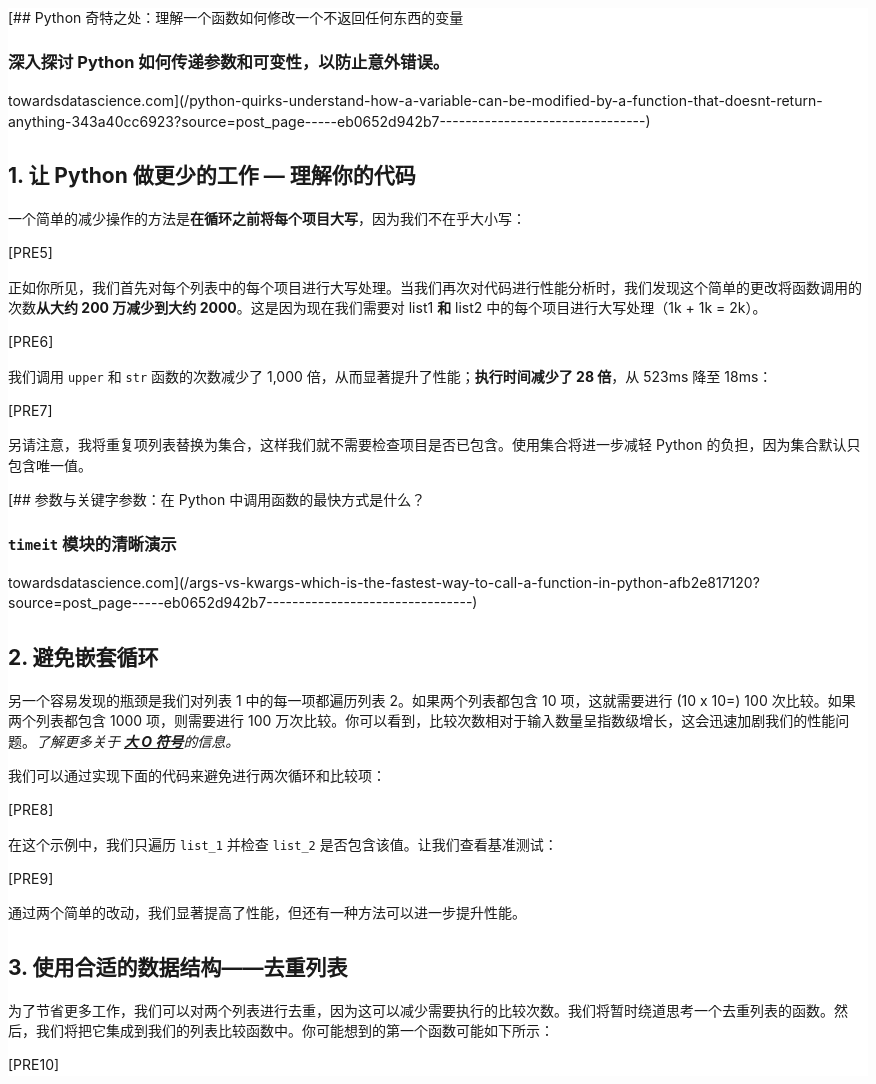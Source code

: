 [](/python-quirks-understand-how-a-variable-can-be-modified-by-a-function-that-doesnt-return-anything-343a40cc6923?source=post_page-----eb0652d942b7--------------------------------) [## Python 奇特之处：理解一个函数如何修改一个不返回任何东西的变量

### 深入探讨 Python 如何传递参数和可变性，以防止意外错误。

towardsdatascience.com](/python-quirks-understand-how-a-variable-can-be-modified-by-a-function-that-doesnt-return-anything-343a40cc6923?source=post_page-----eb0652d942b7--------------------------------)

## 1\. 让 Python 做更少的工作 — 理解你的代码

一个简单的减少操作的方法是**在循环之前将每个项目大写**，因为我们不在乎大小写：

[PRE5]

正如你所见，我们首先对每个列表中的每个项目进行大写处理。当我们再次对代码进行性能分析时，我们发现这个简单的更改将函数调用的次数**从大约 200 万减少到大约 2000**。这是因为现在我们需要对 list1 **和** list2 中的每个项目进行大写处理（1k + 1k = 2k）。

[PRE6]

我们调用 `upper` 和 `str` 函数的次数减少了 1,000 倍，从而显著提升了性能；**执行时间减少了 28 倍**，从 523ms 降至 18ms：

[PRE7]

另请注意，我将重复项列表替换为集合，这样我们就不需要检查项目是否已包含。使用集合将进一步减轻 Python 的负担，因为集合默认只包含唯一值。

[](/args-vs-kwargs-which-is-the-fastest-way-to-call-a-function-in-python-afb2e817120?source=post_page-----eb0652d942b7--------------------------------) [## 参数与关键字参数：在 Python 中调用函数的最快方式是什么？

### `timeit` 模块的清晰演示

towardsdatascience.com](/args-vs-kwargs-which-is-the-fastest-way-to-call-a-function-in-python-afb2e817120?source=post_page-----eb0652d942b7--------------------------------)

## 2\. 避免嵌套循环

另一个容易发现的瓶颈是我们对列表 1 中的每一项都遍历列表 2。如果两个列表都包含 10 项，这就需要进行 (10 x 10=) 100 次比较。如果两个列表都包含 1000 项，则需要进行 100 万次比较。你可以看到，比较次数相对于输入数量呈指数级增长，这会迅速加剧我们的性能问题。*了解更多关于* [***大 O 符号***](https://en.wikipedia.org/wiki/Big_O_notation)*的信息。*

我们可以通过实现下面的代码来避免进行两次循环和比较项：

[PRE8]

在这个示例中，我们只遍历 `list_1` 并检查 `list_2` 是否包含该值。让我们查看基准测试：

[PRE9]

通过两个简单的改动，我们显著提高了性能，但还有一种方法可以进一步提升性能。

## 3\. 使用合适的数据结构——去重列表

为了节省更多工作，我们可以对两个列表进行去重，因为这可以减少需要执行的比较次数。我们将暂时绕道思考一个去重列表的函数。然后，我们将把它集成到我们的列表比较函数中。你可能想到的第一个函数可能如下所示：

[PRE10]
